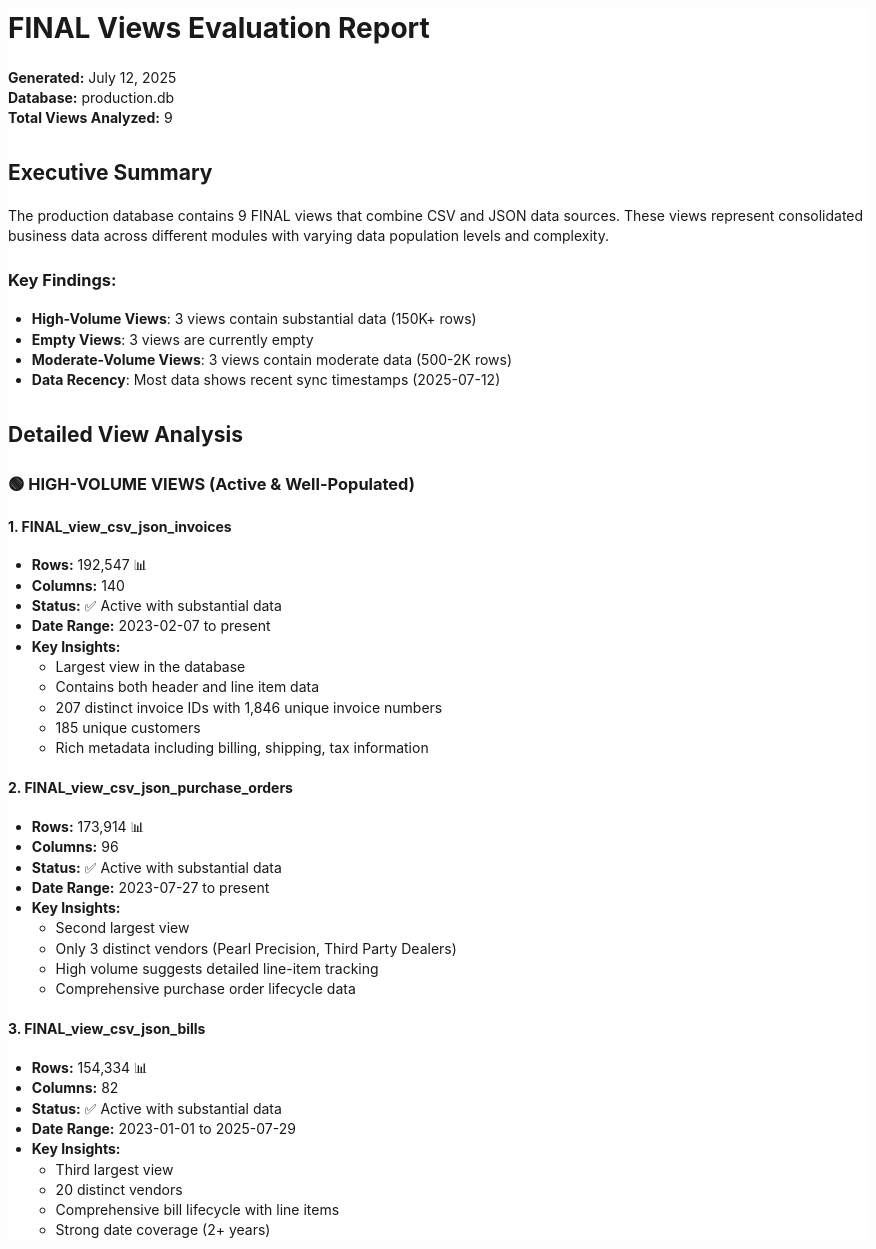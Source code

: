 # FINAL Views Evaluation Report

**Generated:** July 12, 2025  
**Database:** production.db  
**Total Views Analyzed:** 9

## Executive Summary

The production database contains 9 FINAL views that combine CSV and JSON data sources. These views represent consolidated business data across different modules with varying data population levels and complexity.

### Key Findings:
- **High-Volume Views**: 3 views contain substantial data (150K+ rows)
- **Empty Views**: 3 views are currently empty 
- **Moderate-Volume Views**: 3 views contain moderate data (500-2K rows)
- **Data Recency**: Most data shows recent sync timestamps (2025-07-12)

## Detailed View Analysis

### 🟢 HIGH-VOLUME VIEWS (Active & Well-Populated)

#### 1. FINAL_view_csv_json_invoices
- **Rows:** 192,547 📊
- **Columns:** 140
- **Status:** ✅ Active with substantial data
- **Date Range:** 2023-02-07 to present
- **Key Insights:**
  - Largest view in the database
  - Contains both header and line item data
  - 207 distinct invoice IDs with 1,846 unique invoice numbers
  - 185 unique customers
  - Rich metadata including billing, shipping, tax information

#### 2. FINAL_view_csv_json_purchase_orders  
- **Rows:** 173,914 📊
- **Columns:** 96
- **Status:** ✅ Active with substantial data
- **Date Range:** 2023-07-27 to present
- **Key Insights:**
  - Second largest view
  - Only 3 distinct vendors (Pearl Precision, Third Party Dealers)
  - High volume suggests detailed line-item tracking
  - Comprehensive purchase order lifecycle data

#### 3. FINAL_view_csv_json_bills
- **Rows:** 154,334 📊  
- **Columns:** 82
- **Status:** ✅ Active with substantial data
- **Date Range:** 2023-01-01 to 2025-07-29
- **Key Insights:**
  - Third largest view
  - 20 distinct vendors
  - Comprehensive bill lifecycle with line items
  - Strong date coverage (2+ years)
